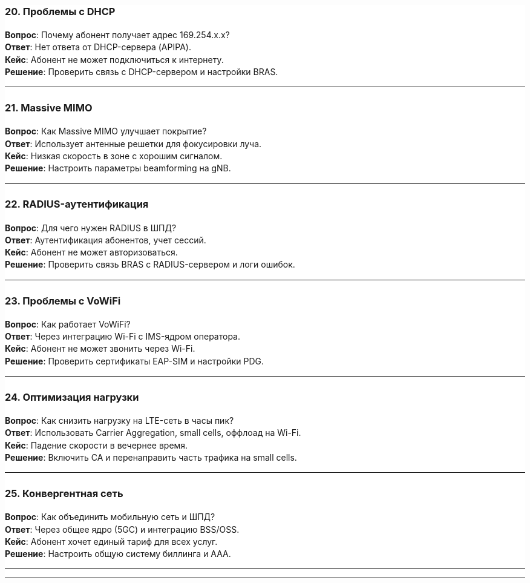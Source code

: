 
### **20. Проблемы с DHCP**  
**Вопрос**: Почему абонент получает адрес 169.254.x.x?  
**Ответ**: Нет ответа от DHCP-сервера (APIPA).  
**Кейс**: Абонент не может подключиться к интернету.  
**Решение**: Проверить связь с DHCP-сервером и настройки BRAS.

---

### **21. Massive MIMO**  
**Вопрос**: Как Massive MIMO улучшает покрытие?  
**Ответ**: Использует антенные решетки для фокусировки луча.  
**Кейс**: Низкая скорость в зоне с хорошим сигналом.  
**Решение**: Настроить параметры beamforming на gNB.

---

### **22. RADIUS-аутентификация**  
**Вопрос**: Для чего нужен RADIUS в ШПД?  
**Ответ**: Аутентификация абонентов, учет сессий.  
**Кейс**: Абонент не может авторизоваться.  
**Решение**: Проверить связь BRAS с RADIUS-сервером и логи ошибок.

---

### **23. Проблемы с VoWiFi**  
**Вопрос**: Как работает VoWiFi?  
**Ответ**: Через интеграцию Wi-Fi с IMS-ядром оператора.  
**Кейс**: Абонент не может звонить через Wi-Fi.  
**Решение**: Проверить сертификаты EAP-SIM и настройки PDG.

---

### **24. Оптимизация нагрузки**  
**Вопрос**: Как снизить нагрузку на LTE-сеть в часы пик?  
**Ответ**: Использовать Carrier Aggregation, small cells, оффлоад на Wi-Fi.  
**Кейс**: Падение скорости в вечернее время.  
**Решение**: Включить CA и перенаправить часть трафика на small cells.

---

### **25. Конвергентная сеть**  
**Вопрос**: Как объединить мобильную сеть и ШПД?  
**Ответ**: Через общее ядро (5GC) и интеграцию BSS/OSS.  
**Кейс**: Абонент хочет единый тариф для всех услуг.  
**Решение**: Настроить общую систему биллинга и AAA.

--- 





---